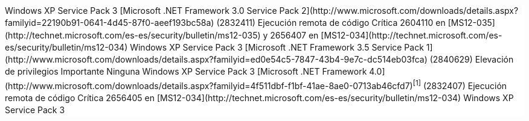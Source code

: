 </td>
</tr>
<tr>
<td style="border:1px solid black;">
Windows XP Service Pack 3
</td>
<td style="border:1px solid black;">
[Microsoft .NET Framework 3.0 Service Pack 2](http://www.microsoft.com/downloads/details.aspx?familyid=22190b91-0641-4d45-87f0-aeef193bc58a)  
(2832411)
</td>
<td style="border:1px solid black;">
Ejecución remota de código
</td>
<td style="border:1px solid black;">
Crítica
</td>
<td style="border:1px solid black;">
2604110 en [MS12-035](http://technet.microsoft.com/es-es/security/bulletin/ms12-035) y 2656407 en [MS12-034](http://technet.microsoft.com/es-es/security/bulletin/ms12-034)
</td>
</tr>
<tr class="alternateRow">
<td style="border:1px solid black;">
Windows XP Service Pack 3
</td>
<td style="border:1px solid black;">
[Microsoft .NET Framework 3.5 Service Pack 1](http://www.microsoft.com/downloads/details.aspx?familyid=ed0e54c5-7847-43b4-9e7c-dc514eb03fca)  
(2840629)
</td>
<td style="border:1px solid black;">
Elevación de privilegios
</td>
<td style="border:1px solid black;">
Importante
</td>
<td style="border:1px solid black;">
Ninguna
</td>
</tr>
<tr>
<td style="border:1px solid black;">
Windows XP Service Pack 3
</td>
<td style="border:1px solid black;">
[Microsoft .NET Framework 4.0](http://www.microsoft.com/downloads/details.aspx?familyid=4f511dbf-f1bf-41ae-8ae0-0713ab46cfd7)<sup>[1]</sup>
(2832407)
</td>
<td style="border:1px solid black;">
Ejecución remota de código
</td>
<td style="border:1px solid black;">
Crítica
</td>
<td style="border:1px solid black;">
2656405 en [MS12-034](http://technet.microsoft.com/es-es/security/bulletin/ms12-034)
</td>
</tr>
<tr class="alternateRow">
<td style="border:1px solid black;">
Windows XP Service Pack 3
</td>